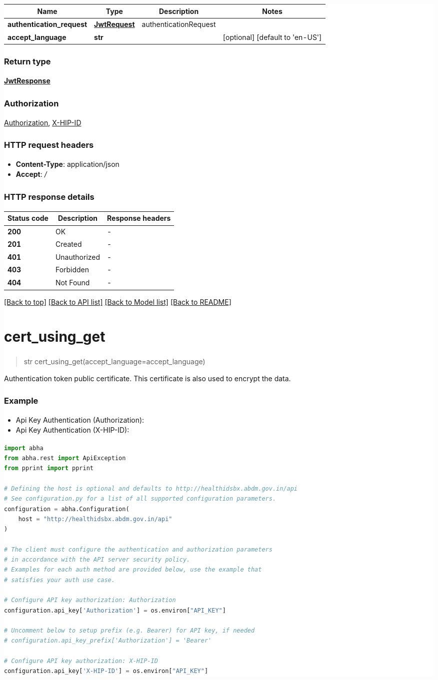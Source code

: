 Name | Type | Description  | Notes
------------- | ------------- | ------------- | -------------
 **authentication_request** | [**JwtRequest**](JwtRequest.md)| authenticationRequest | 
 **accept_language** | **str**|  | [optional] [default to &#39;en-US&#39;]

### Return type

[**JwtResponse**](JwtResponse.md)

### Authorization

[Authorization](../README.md#Authorization), [X-HIP-ID](../README.md#X-HIP-ID)

### HTTP request headers

 - **Content-Type**: application/json
 - **Accept**: */*

### HTTP response details

| Status code | Description | Response headers |
|-------------|-------------|------------------|
**200** | OK |  -  |
**201** | Created |  -  |
**401** | Unauthorized |  -  |
**403** | Forbidden |  -  |
**404** | Not Found |  -  |

[[Back to top]](#) [[Back to API list]](../README.md#documentation-for-api-endpoints) [[Back to Model list]](../README.md#documentation-for-models) [[Back to README]](../README.md)

# **cert_using_get**
> str cert_using_get(accept_language=accept_language)

Authentication token public certificate. This certificate is also used to encrypt the data.

### Example

* Api Key Authentication (Authorization):
* Api Key Authentication (X-HIP-ID):

```python
import abha
from abha.rest import ApiException
from pprint import pprint

# Defining the host is optional and defaults to http://healthidsbx.abdm.gov.in/api
# See configuration.py for a list of all supported configuration parameters.
configuration = abha.Configuration(
    host = "http://healthidsbx.abdm.gov.in/api"
)

# The client must configure the authentication and authorization parameters
# in accordance with the API server security policy.
# Examples for each auth method are provided below, use the example that
# satisfies your auth use case.

# Configure API key authorization: Authorization
configuration.api_key['Authorization'] = os.environ["API_KEY"]

# Uncomment below to setup prefix (e.g. Bearer) for API key, if needed
# configuration.api_key_prefix['Authorization'] = 'Bearer'

# Configure API key authorization: X-HIP-ID
configuration.api_key['X-HIP-ID'] = os.environ["API_KEY"]
```